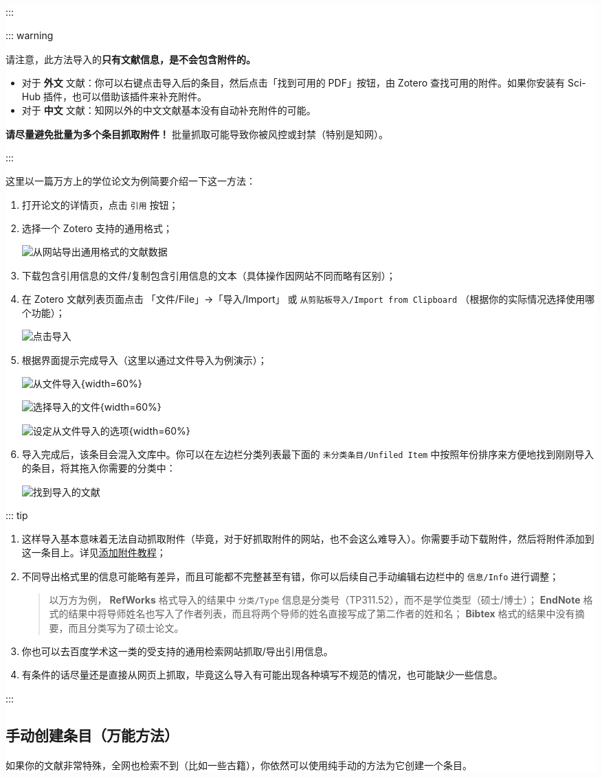 :::

::: warning

请注意，此方法导入的**只有文献信息，是不会包含附件的。**

- 对于 **外文** 文献：你可以右键点击导入后的条目，然后点击「找到可用的 PDF」按钮，由 Zotero 查找可用的附件。如果你安装有 Sci-Hub 插件，也可以借助该插件来补充附件。
- 对于 **中文** 文献：知网以外的中文文献基本没有自动补充附件的可能。


**请尽量避免批量为多个条目抓取附件！** 批量抓取可能导致你被风控或封禁（特别是知网）。

:::

这里以一篇万方上的学位论文为例简要介绍一下这一方法：

1. 打开论文的详情页，点击 `引用` 按钮；

2. 选择一个 Zotero 支持的通用格式；

   ![从网站导出通用格式的文献数据](../assets/images/importing_standardized_formats_1.webp)

3. 下载包含引用信息的文件/复制包含引用信息的文本（具体操作因网站不同而略有区别）；

4. 在 Zotero 文献列表页面点击 「文件/File」->「导入/Import」 或 `从剪贴板导入/Import from Clipboard` （根据你的实际情况选择使用哪个功能）；

   ![点击导入](../assets/images/importing_standardized_formats_2.webp)

5. 根据界面提示完成导入（这里以通过文件导入为例演示）；

   ![从文件导入](../assets/images/importing_standardized_formats_3.webp){width=60%}

   ![选择导入的文件](../assets/images/importing_standardized_formats_4.webp){width=60%}

   ![设定从文件导入的选项](../assets/images/importing_standardized_formats_5.webp){width=60%}

6. 导入完成后，该条目会混入文库中。你可以在左边栏分类列表最下面的 `未分类条目/Unfiled Item` 中按照年份排序来方便地找到刚刚导入的条目，将其拖入你需要的分类中：

   ![找到导入的文献](../assets/images/importing_standardized_formats_6.webp)

::: tip

1. 这样导入基本意味着无法自动抓取附件（毕竟，对于好抓取附件的网站，也不会这么难导入）。你需要手动下载附件，然后将附件添加到这一条目上。详见[添加附件教程](./add-attachments.md)；

2. 不同导出格式里的信息可能略有差异，而且可能都不完整甚至有错，你可以后续自己手动编辑右边栏中的 `信息/Info` 进行调整；

   > 以万方为例， **RefWorks** 格式导入的结果中 `分类/Type` 信息是分类号（TP311.52），而不是学位类型（硕士/博士）； **EndNote** 格式的结果中将导师姓名也写入了作者列表，而且将两个导师的姓名直接写成了第二作者的姓和名； **Bibtex** 格式的结果中没有摘要，而且分类写为了硕士论文。

3. 你也可以去百度学术这一类的受支持的通用检索网站抓取/导出引用信息。

4. 有条件的话尽量还是直接从网页上抓取，毕竟这么导入有可能出现各种填写不规范的情况，也可能缺少一些信息。

:::

## 手动创建条目（万能方法）

如果你的文献非常特殊，全网也检索不到（比如一些古籍），你依然可以使用纯手动的方法为它创建一个条目。

